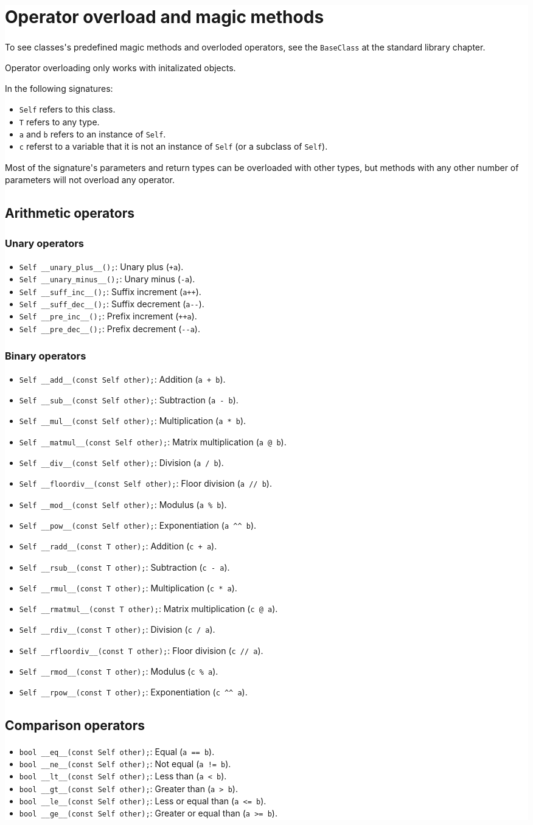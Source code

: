 # Operator overload and magic methods

To see classes's predefined magic methods and overloded operators, see the `BaseClass` at the standard library chapter.

Operator overloading only works with initalizated objects.

In the following signatures:
- `Self` refers to this class.
- `T` refers to any type.
- `a` and `b` refers to an instance of `Self`.
- `c` referst to a variable that it is not an instance of `Self` (or a subclass of `Self`).

Most of the signature's parameters and return types can be overloaded with other types, but methods with any other number of parameters will not overload any operator.

## Arithmetic operators

### Unary operators

- `Self __unary_plus__();`: Unary plus (`+a`).
- `Self __unary_minus__();`: Unary minus (`-a`).
- `Self __suff_inc__();`: Suffix increment (`a++`).
- `Self __suff_dec__();`: Suffix decrement (`a--`).
- `Self __pre_inc__();`: Prefix increment (`++a`).
- `Self __pre_dec__();`: Prefix decrement (`--a`).

### Binary operators

- `Self __add__(const Self other);`: Addition (`a + b`).
- `Self __sub__(const Self other);`: Subtraction (`a - b`).
- `Self __mul__(const Self other);`: Multiplication (`a * b`).
- `Self __matmul__(const Self other);`: Matrix multiplication (`a @ b`).
- `Self __div__(const Self other);`: Division (`a / b`).
- `Self __floordiv__(const Self other);`: Floor division (`a // b`).
- `Self __mod__(const Self other);`: Modulus (`a % b`).
- `Self __pow__(const Self other);`: Exponentiation (`a ^^ b`).

- `Self __radd__(const T other);`: Addition (`c + a`).
- `Self __rsub__(const T other);`: Subtraction (`c - a`).
- `Self __rmul__(const T other);`: Multiplication (`c * a`).
- `Self __rmatmul__(const T other);`: Matrix multiplication (`c @ a`).
- `Self __rdiv__(const T other);`: Division (`c / a`).
- `Self __rfloordiv__(const T other);`: Floor division (`c // a`).
- `Self __rmod__(const T other);`: Modulus (`c % a`).
- `Self __rpow__(const T other);`: Exponentiation (`c ^^ a`).

## Comparison operators

- `bool __eq__(const Self other);`: Equal (`a == b`).
- `bool __ne__(const Self other);`: Not equal (`a != b`).
- `bool __lt__(const Self other);`: Less than (`a < b`).
- `bool __gt__(const Self other);`: Greater than (`a > b`).
- `bool __le__(const Self other);`: Less or equal than (`a <= b`).
- `bool __ge__(const Self other);`: Greater or equal than (`a >= b`).
